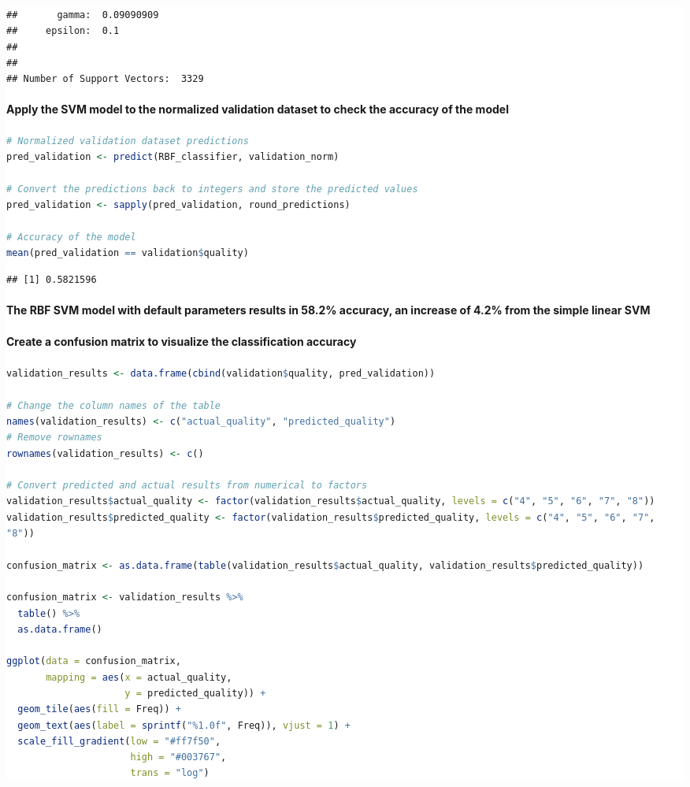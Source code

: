     ##       gamma:  0.09090909 
    ##     epsilon:  0.1 
    ## 
    ## 
    ## Number of Support Vectors:  3329

#### Apply the SVM model to the normalized validation dataset to check the accuracy of the model

``` r
# Normalized validation dataset predictions
pred_validation <- predict(RBF_classifier, validation_norm)

# Convert the predictions back to integers and store the predicted values
pred_validation <- sapply(pred_validation, round_predictions)

# Accuracy of the model 
mean(pred_validation == validation$quality)
```

    ## [1] 0.5821596

#### The RBF SVM model with default parameters results in 58.2% accuracy, an increase of 4.2% from the simple linear SVM

#### Create a confusion matrix to visualize the classification accuracy

``` r
validation_results <- data.frame(cbind(validation$quality, pred_validation))

# Change the column names of the table
names(validation_results) <- c("actual_quality", "predicted_quality")
# Remove rownames
rownames(validation_results) <- c()

# Convert predicted and actual results from numerical to factors 
validation_results$actual_quality <- factor(validation_results$actual_quality, levels = c("4", "5", "6", "7", "8")) 
validation_results$predicted_quality <- factor(validation_results$predicted_quality, levels = c("4", "5", "6", "7", "8"))

confusion_matrix <- as.data.frame(table(validation_results$actual_quality, validation_results$predicted_quality))

confusion_matrix <- validation_results %>% 
  table() %>% 
  as.data.frame()

ggplot(data = confusion_matrix,
       mapping = aes(x = actual_quality,
                     y = predicted_quality)) +
  geom_tile(aes(fill = Freq)) +
  geom_text(aes(label = sprintf("%1.0f", Freq)), vjust = 1) +
  scale_fill_gradient(low = "#ff7f50",
                      high = "#003767",
                      trans = "log")
```
